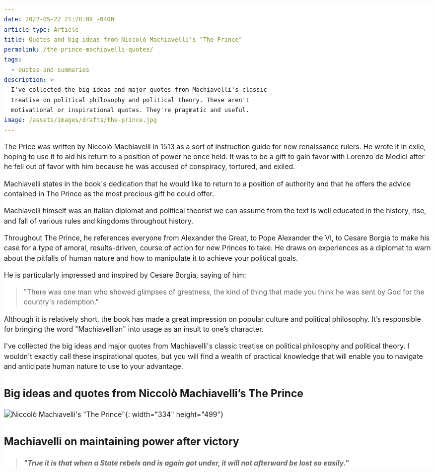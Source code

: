 ```yaml
---
date: 2022-05-22 21:28:08 -0400
article_type: Article
title: Quotes and big ideas from Niccolò Machiavelli's "The Prince"
permalink: /the-prince-machiavelli-quotes/
tags:
  - quotes-and-summaries
description: >-
  I've collected the big ideas and major quotes from Machiavelli's classic
  treatise on political philosophy and political theory. These aren't
  motivational or inspirational quotes. They're pragmatic and useful. 
image: /assets/images/drafts/the-prince.jpg
---
```

The Price was written by Niccol&ograve; Machiavelli in 1513 as a sort of instruction guide for new renaissance rulers. He wrote it in exile, hoping to use it to aid his return to a position of power he once held. It was to be a gift to gain favor with Lorenzo de Medici after he fell out of favor with him because he was accused of conspiracy, tortured, and exiled.

Machiavelli states in the book's dedication that he would like to return to a position of authority and that he offers the advice contained in The Prince as the most precious gift he could offer.

Machiavelli himself was an Italian diplomat and political theorist we can assume from the text is well educated in the history, rise, and fall of various rules and kingdoms throughout history.

Throughout The Prince, he references everyone from Alexander the Great, to Pope Alexander the VI, to Cesare Borgia to make his case for a type of amoral, results-driven, course of action for new Princes to take. He draws on experiences as a diplomat to warn about the pitfalls of human nature and how to manipulate it to achieve your political goals.

He is particularly impressed and inspired by Cesare Borgia, saying of him:

> "There was one man who showed glimpses of greatness, the kind of thing that made you think he was sent by God for the country's redemption."

Although it is relatively short, the book has made a great impression on popular culture and political philosophy. It’s responsible for bringing the word "Machiavellian" into usage as an insult to one’s character.

I've collected the big ideas and major quotes from Machiavelli's classic treatise on political philosophy and political theory. I wouldn't exactly call these inspirational quotes, but you will find a wealth of practical knowledge that will enable you to navigate and anticipate human nature to use to your advantage.

## Big ideas and quotes from Niccol&ograve; Machiavelli’s The Prince

![Niccolò Machiavelli's &quot;The Prince&quot;](/assets/images/drafts/the-prince.jpg "Niccolò Machiavelli's &quot;The Prince&quot;"){: width="334" height="499"}

## **Machiavelli on maintaining power after victory**

> ***"True it is that when a State rebels and is again got under, it will not afterward be lost so easily."***
